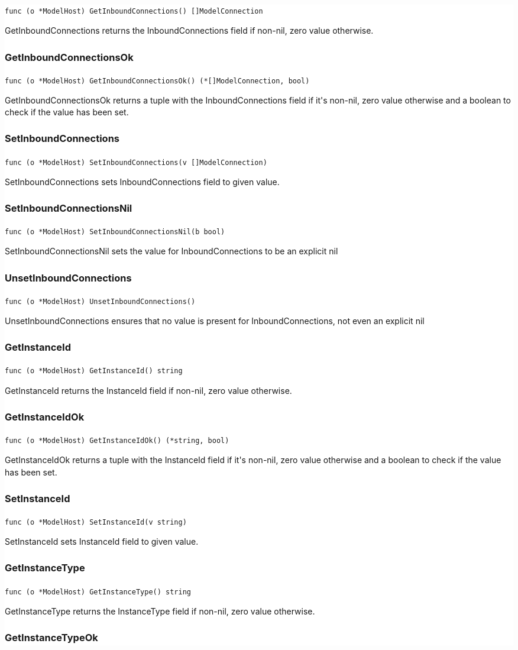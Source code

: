 `func (o *ModelHost) GetInboundConnections() []ModelConnection`

GetInboundConnections returns the InboundConnections field if non-nil, zero value otherwise.

### GetInboundConnectionsOk

`func (o *ModelHost) GetInboundConnectionsOk() (*[]ModelConnection, bool)`

GetInboundConnectionsOk returns a tuple with the InboundConnections field if it's non-nil, zero value otherwise
and a boolean to check if the value has been set.

### SetInboundConnections

`func (o *ModelHost) SetInboundConnections(v []ModelConnection)`

SetInboundConnections sets InboundConnections field to given value.


### SetInboundConnectionsNil

`func (o *ModelHost) SetInboundConnectionsNil(b bool)`

 SetInboundConnectionsNil sets the value for InboundConnections to be an explicit nil

### UnsetInboundConnections
`func (o *ModelHost) UnsetInboundConnections()`

UnsetInboundConnections ensures that no value is present for InboundConnections, not even an explicit nil
### GetInstanceId

`func (o *ModelHost) GetInstanceId() string`

GetInstanceId returns the InstanceId field if non-nil, zero value otherwise.

### GetInstanceIdOk

`func (o *ModelHost) GetInstanceIdOk() (*string, bool)`

GetInstanceIdOk returns a tuple with the InstanceId field if it's non-nil, zero value otherwise
and a boolean to check if the value has been set.

### SetInstanceId

`func (o *ModelHost) SetInstanceId(v string)`

SetInstanceId sets InstanceId field to given value.


### GetInstanceType

`func (o *ModelHost) GetInstanceType() string`

GetInstanceType returns the InstanceType field if non-nil, zero value otherwise.

### GetInstanceTypeOk
